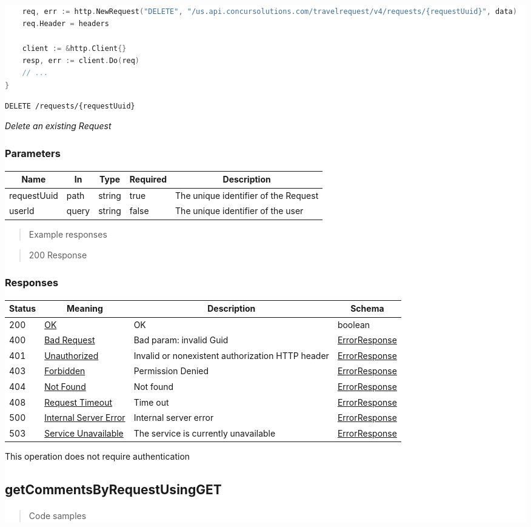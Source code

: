 ```go
    req, err := http.NewRequest("DELETE", "/us.api.concursolutions.com/travelrequest/v4/requests/{requestUuid}", data)
    req.Header = headers

    client := &http.Client{}
    resp, err := client.Do(req)
    // ...
}

```

`DELETE /requests/{requestUuid}`

*Delete an existing Request*

<h3 id="deleteusingdelete_1-parameters">Parameters</h3>

|Name|In|Type|Required|Description|
|---|---|---|---|---|
|requestUuid|path|string|true|The unique identifier of the Request|
|userId|query|string|false|The unique identifier of the user|

> Example responses

> 200 Response

<h3 id="deleteusingdelete_1-responses">Responses</h3>

|Status|Meaning|Description|Schema|
|---|---|---|---|
|200|[OK](https://tools.ietf.org/html/rfc7231#section-6.3.1)|OK|boolean|
|400|[Bad Request](https://tools.ietf.org/html/rfc7231#section-6.5.1)|Bad param: invalid Guid|[ErrorResponse](#schemaerrorresponse)|
|401|[Unauthorized](https://tools.ietf.org/html/rfc7235#section-3.1)|Invalid or nonexistent authorization HTTP header|[ErrorResponse](#schemaerrorresponse)|
|403|[Forbidden](https://tools.ietf.org/html/rfc7231#section-6.5.3)|Permission Denied|[ErrorResponse](#schemaerrorresponse)|
|404|[Not Found](https://tools.ietf.org/html/rfc7231#section-6.5.4)|Not found|[ErrorResponse](#schemaerrorresponse)|
|408|[Request Timeout](https://tools.ietf.org/html/rfc7231#section-6.5.7)|Time out|[ErrorResponse](#schemaerrorresponse)|
|500|[Internal Server Error](https://tools.ietf.org/html/rfc7231#section-6.6.1)|Internal server error|[ErrorResponse](#schemaerrorresponse)|
|503|[Service Unavailable](https://tools.ietf.org/html/rfc7231#section-6.6.4)|The service is currently unavailable|[ErrorResponse](#schemaerrorresponse)|

<aside class="success">
This operation does not require authentication
</aside>

## getCommentsByRequestUsingGET

<a id="opIdgetCommentsByRequestUsingGET"></a>

> Code samples
